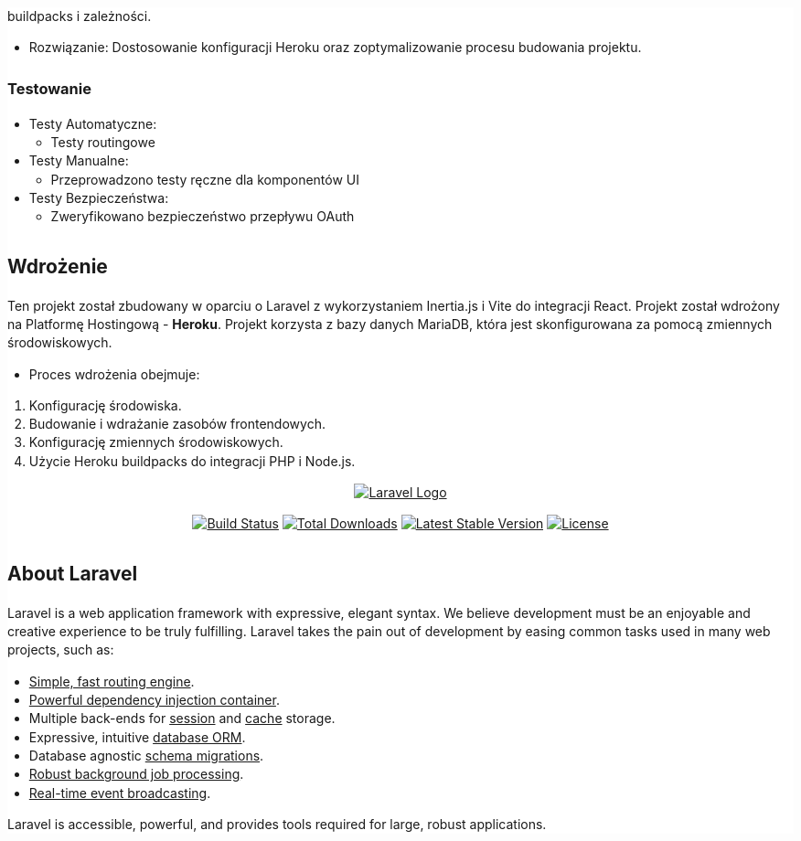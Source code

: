   buildpacks i zależności.
  - Rozwiązanie: Dostosowanie konfiguracji Heroku oraz zoptymalizowanie procesu budowania projektu.

### Testowanie
- Testy Automatyczne:
  - Testy routingowe
- Testy Manualne:
  - Przeprowadzono testy ręczne dla komponentów UI 
- Testy Bezpieczeństwa:
  - Zweryfikowano bezpieczeństwo przepływu OAuth

## Wdrożenie
Ten projekt został zbudowany w oparciu o Laravel z wykorzystaniem Inertia.js i Vite do integracji React. Projekt został wdrożony na Platformę Hostingową - **Heroku**. 
Projekt korzysta z bazy danych MariaDB, która jest skonfigurowana za pomocą zmiennych środowiskowych.
- Proces wdrożenia obejmuje:
1. Konfigurację środowiska.
2. Budowanie i wdrażanie zasobów frontendowych.
3. Konfigurację zmiennych środowiskowych.
4. Użycie Heroku buildpacks do integracji PHP i Node.js.





<p align="center"><a href="https://laravel.com" target="_blank"><img src="https://raw.githubusercontent.com/laravel/art/master/logo-lockup/5%20SVG/2%20CMYK/1%20Full%20Color/laravel-logolockup-cmyk-red.svg" width="400" alt="Laravel Logo"></a></p>

<p align="center">
<a href="https://github.com/laravel/framework/actions"><img src="https://github.com/laravel/framework/workflows/tests/badge.svg" alt="Build Status"></a>
<a href="https://packagist.org/packages/laravel/framework"><img src="https://img.shields.io/packagist/dt/laravel/framework" alt="Total Downloads"></a>
<a href="https://packagist.org/packages/laravel/framework"><img src="https://img.shields.io/packagist/v/laravel/framework" alt="Latest Stable Version"></a>
<a href="https://packagist.org/packages/laravel/framework"><img src="https://img.shields.io/packagist/l/laravel/framework" alt="License"></a>
</p>

## About Laravel

Laravel is a web application framework with expressive, elegant syntax. We believe development must be an enjoyable and creative experience to be truly fulfilling. Laravel takes the pain out of development by easing common tasks used in many web projects, such as:

- [Simple, fast routing engine](https://laravel.com/docs/routing).
- [Powerful dependency injection container](https://laravel.com/docs/container).
- Multiple back-ends for [session](https://laravel.com/docs/session) and [cache](https://laravel.com/docs/cache) storage.
- Expressive, intuitive [database ORM](https://laravel.com/docs/eloquent).
- Database agnostic [schema migrations](https://laravel.com/docs/migrations).
- [Robust background job processing](https://laravel.com/docs/queues).
- [Real-time event broadcasting](https://laravel.com/docs/broadcasting).

Laravel is accessible, powerful, and provides tools required for large, robust applications.
